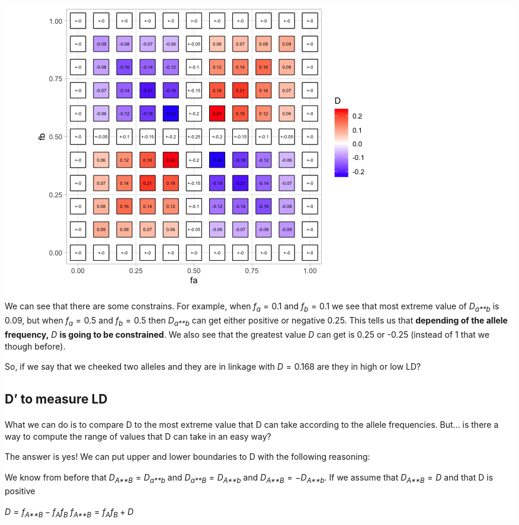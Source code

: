 ![](linkage_files/figure-markdown_strict/unnamed-chunk-4-1.png)

We can see that there are some constrains. For example, when
*f*<sub>*a*</sub> = 0.1 and *f*<sub>*b*</sub> = 0.1 we see that most
extreme value of *D*<sub>*a**b*</sub> is 0.09, but when
*f*<sub>*a*</sub> = 0.5 and *f*<sub>*b*</sub> = 0.5 then
*D*<sub>*a**b*</sub> can get either positive or negative 0.25. This
tells us that **depending of the allele frequency,** *D* **is going to
be constrained**. We also see that the greatest value *D* can get is
0.25 or -0.25 (instead of 1 that we though before).

So, if we say that we cheeked two alleles and they are in linkage with
*D* = 0.168 are they in high or low LD?

## D’ to measure LD

What we can do is to compare D to the most extreme value that D can take
according to the allele frequencies. But… is there a way to compute the
range of values that D can take in an easy way?

The answer is yes! We can put upper and lower boundaries to D with the
following reasoning:

We know from before that *D*<sub>*A**B*</sub> = *D*<sub>*a**b*</sub> and
*D*<sub>*a**B*</sub> = *D*<sub>*A**b*</sub> and
*D*<sub>*A**B*</sub> = −*D*<sub>*A**b*</sub>. If we assume that
*D*<sub>*A**B*</sub> = *D* and that D is positive

*D* = *f*<sub>*A**B*</sub> − *f*<sub>*A*</sub>*f*<sub>*B*</sub>
*f*<sub>*A**B*</sub> = *f*<sub>*A*</sub>*f*<sub>*B*</sub> + *D*
